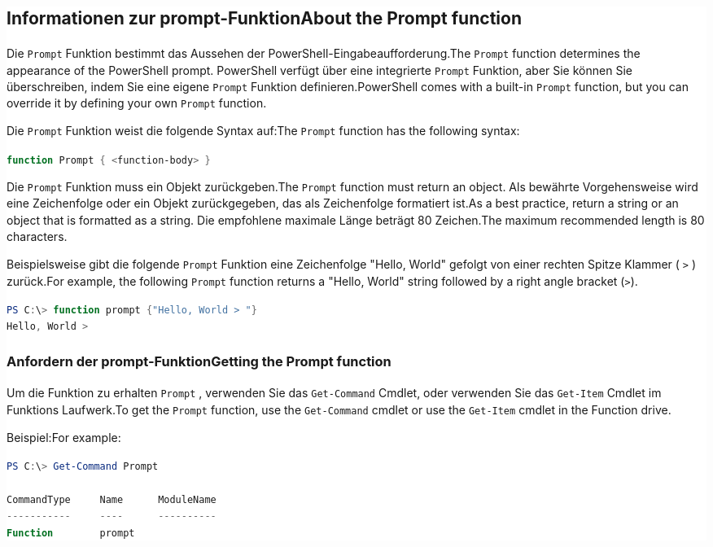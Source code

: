 ## <a name="about-the-prompt-function"></a><span data-ttu-id="88dfe-111">Informationen zur prompt-Funktion</span><span class="sxs-lookup"><span data-stu-id="88dfe-111">About the Prompt function</span></span>

<span data-ttu-id="88dfe-112">Die `Prompt` Funktion bestimmt das Aussehen der PowerShell-Eingabeaufforderung.</span><span class="sxs-lookup"><span data-stu-id="88dfe-112">The `Prompt` function determines the appearance of the PowerShell prompt.</span></span>
<span data-ttu-id="88dfe-113">PowerShell verfügt über eine integrierte `Prompt` Funktion, aber Sie können Sie überschreiben, indem Sie eine eigene `Prompt` Funktion definieren.</span><span class="sxs-lookup"><span data-stu-id="88dfe-113">PowerShell comes with a built-in `Prompt` function, but you can override it by defining your own `Prompt` function.</span></span>

<span data-ttu-id="88dfe-114">Die `Prompt` Funktion weist die folgende Syntax auf:</span><span class="sxs-lookup"><span data-stu-id="88dfe-114">The `Prompt` function has the following syntax:</span></span>

```powershell
function Prompt { <function-body> }
```

<span data-ttu-id="88dfe-115">Die `Prompt` Funktion muss ein Objekt zurückgeben.</span><span class="sxs-lookup"><span data-stu-id="88dfe-115">The `Prompt` function must return an object.</span></span> <span data-ttu-id="88dfe-116">Als bewährte Vorgehensweise wird eine Zeichenfolge oder ein Objekt zurückgegeben, das als Zeichenfolge formatiert ist.</span><span class="sxs-lookup"><span data-stu-id="88dfe-116">As a best practice, return a string or an object that is formatted as a string.</span></span> <span data-ttu-id="88dfe-117">Die empfohlene maximale Länge beträgt 80 Zeichen.</span><span class="sxs-lookup"><span data-stu-id="88dfe-117">The maximum recommended length is 80 characters.</span></span>

<span data-ttu-id="88dfe-118">Beispielsweise gibt die folgende `Prompt` Funktion eine Zeichenfolge "Hello, World" gefolgt von einer rechten Spitze Klammer ( `>` ) zurück.</span><span class="sxs-lookup"><span data-stu-id="88dfe-118">For example, the following `Prompt` function returns a "Hello, World" string followed by a  right angle bracket (`>`).</span></span>

```powershell
PS C:\> function prompt {"Hello, World > "}
Hello, World >
```

### <a name="getting-the-prompt-function"></a><span data-ttu-id="88dfe-119">Anfordern der prompt-Funktion</span><span class="sxs-lookup"><span data-stu-id="88dfe-119">Getting the Prompt function</span></span>

<span data-ttu-id="88dfe-120">Um die Funktion zu erhalten `Prompt` , verwenden Sie das `Get-Command` Cmdlet, oder verwenden Sie das `Get-Item` Cmdlet im Funktions Laufwerk.</span><span class="sxs-lookup"><span data-stu-id="88dfe-120">To get the `Prompt` function, use the `Get-Command` cmdlet or use the `Get-Item` cmdlet in the Function drive.</span></span>

<span data-ttu-id="88dfe-121">Beispiel:</span><span class="sxs-lookup"><span data-stu-id="88dfe-121">For example:</span></span>

```powershell
PS C:\> Get-Command Prompt

CommandType     Name      ModuleName
-----------     ----      ----------
Function        prompt
```
